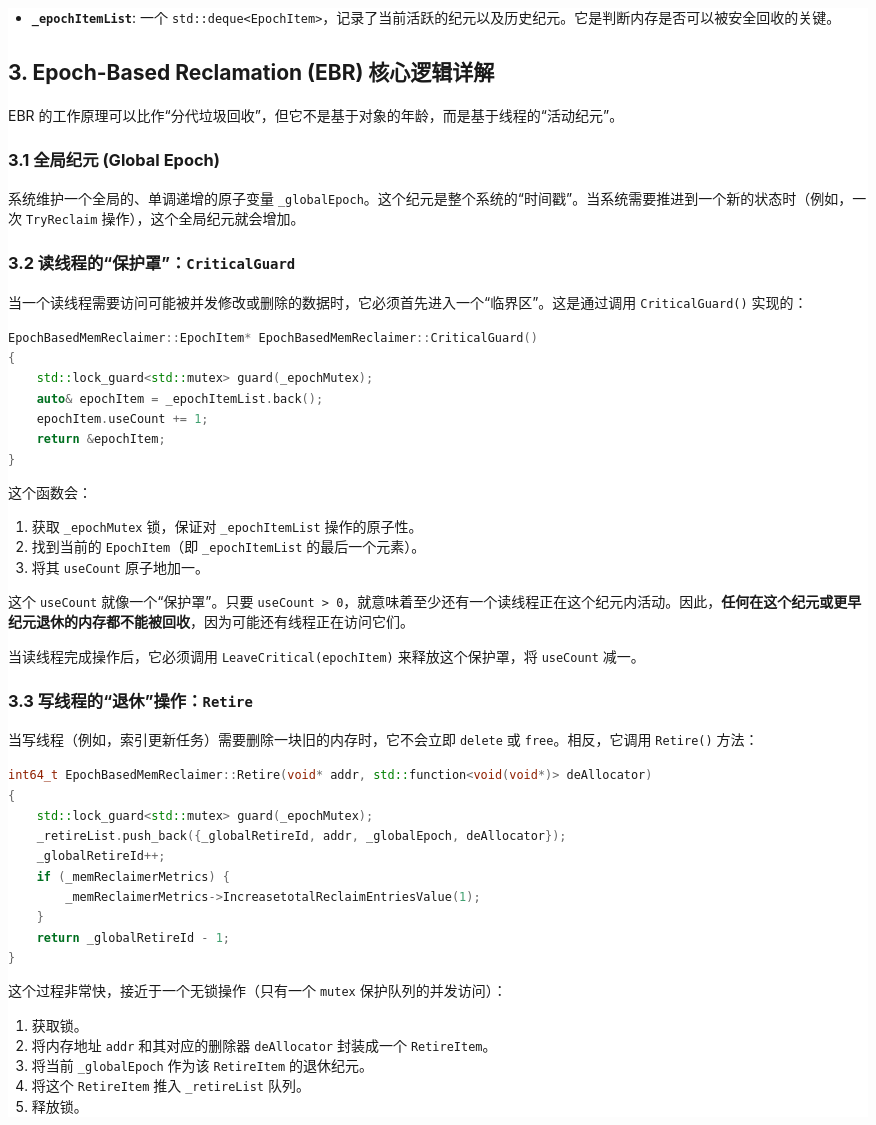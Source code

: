 *   **`_epochItemList`**: 一个 `std::deque<EpochItem>`，记录了当前活跃的纪元以及历史纪元。它是判断内存是否可以被安全回收的关键。

## 3. Epoch-Based Reclamation (EBR) 核心逻辑详解

EBR 的工作原理可以比作“分代垃圾回收”，但它不是基于对象的年龄，而是基于线程的“活动纪元”。

### 3.1 全局纪元 (Global Epoch)

系统维护一个全局的、单调递增的原子变量 `_globalEpoch`。这个纪元是整个系统的“时间戳”。当系统需要推进到一个新的状态时（例如，一次 `TryReclaim` 操作），这个全局纪元就会增加。

### 3.2 读线程的“保护罩”：`CriticalGuard`

当一个读线程需要访问可能被并发修改或删除的数据时，它必须首先进入一个“临界区”。这是通过调用 `CriticalGuard()` 实现的：

```cpp
EpochBasedMemReclaimer::EpochItem* EpochBasedMemReclaimer::CriticalGuard()
{
    std::lock_guard<std::mutex> guard(_epochMutex);
    auto& epochItem = _epochItemList.back();
    epochItem.useCount += 1;
    return &epochItem;
}
```

这个函数会：
1.  获取 `_epochMutex` 锁，保证对 `_epochItemList` 操作的原子性。
2.  找到当前的 `EpochItem`（即 `_epochItemList` 的最后一个元素）。
3.  将其 `useCount` 原子地加一。

这个 `useCount` 就像一个“保护罩”。只要 `useCount > 0`，就意味着至少还有一个读线程正在这个纪元内活动。因此，**任何在这个纪元或更早纪元退休的内存都不能被回收**，因为可能还有线程正在访问它们。

当读线程完成操作后，它必须调用 `LeaveCritical(epochItem)` 来释放这个保护罩，将 `useCount` 减一。

### 3.3 写线程的“退休”操作：`Retire`

当写线程（例如，索引更新任务）需要删除一块旧的内存时，它不会立即 `delete` 或 `free`。相反，它调用 `Retire()` 方法：

```cpp
int64_t EpochBasedMemReclaimer::Retire(void* addr, std::function<void(void*)> deAllocator)
{
    std::lock_guard<std::mutex> guard(_epochMutex);
    _retireList.push_back({_globalRetireId, addr, _globalEpoch, deAllocator});
    _globalRetireId++;
    if (_memReclaimerMetrics) {
        _memReclaimerMetrics->IncreasetotalReclaimEntriesValue(1);
    }
    return _globalRetireId - 1;
}
```

这个过程非常快，接近于一个无锁操作（只有一个 `mutex` 保护队列的并发访问）：
1.  获取锁。
2.  将内存地址 `addr` 和其对应的删除器 `deAllocator` 封装成一个 `RetireItem`。
3.  将当前 `_globalEpoch` 作为该 `RetireItem` 的退休纪元。
4.  将这个 `RetireItem` 推入 `_retireList` 队列。
5.  释放锁。
